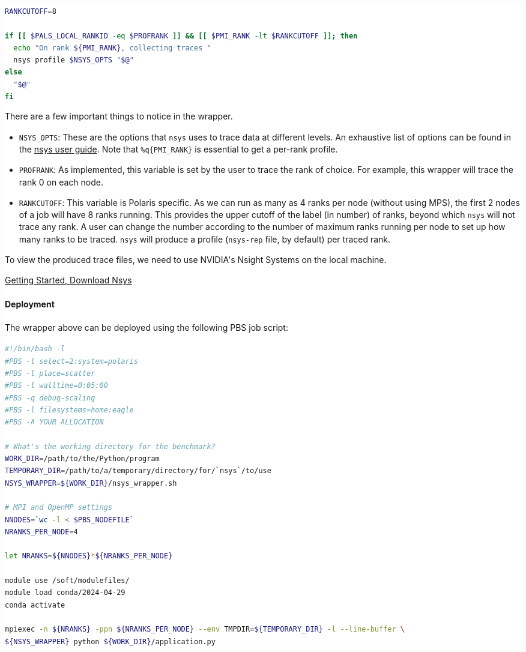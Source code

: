 ```bash linenums="1" title="nsys_wrapper.sh"
RANKCUTOFF=8

if [[ $PALS_LOCAL_RANKID -eq $PROFRANK ]] && [[ $PMI_RANK -lt $RANKCUTOFF ]]; then
  echo "On rank ${PMI_RANK}, collecting traces "
  nsys profile $NSYS_OPTS "$@"
else
  "$@"
fi
```

There are a few important things to notice in the wrapper.

- `NSYS_OPTS`: These are the options that `nsys` uses to trace data at different levels. An exhaustive list of options can be found in the [nsys user guide](https://docs.nvidia.com/nsight-systems/UserGuide/index.html). Note that `%q{PMI_RANK}` is essential to get a per-rank profile.

- `PROFRANK`: As implemented, this variable is set by the user to trace the rank of choice. For example, this wrapper will trace the rank 0 on each node.

- `RANKCUTOFF`: This variable is Polaris specific. As we can run as many as 4 ranks per node (without using MPS), the first 2 nodes of a job will have 8 ranks running. This provides the upper cutoff of the label (in number) of ranks, beyond which `nsys` will not trace any rank. A user can change the number according to the number of maximum ranks running per node to set up how many ranks to be traced. `nsys` will produce a profile (`nsys-rep` file, by default) per traced rank.

To view the produced trace files, we need to use NVIDIA's Nsight Systems on the local machine.

[Getting Started, Download Nsys](https://developer.nvidia.com/nsight-systems/get-started)

#### Deployment

The wrapper above can be deployed using the following PBS job script:

```bash linenums="1" title="pbs_jobscript_nsys.sh"
#!/bin/bash -l
#PBS -l select=2:system=polaris
#PBS -l place=scatter
#PBS -l walltime=0:05:00
#PBS -q debug-scaling
#PBS -l filesystems=home:eagle
#PBS -A YOUR ALLOCATION

# What's the working directory for the benchmark?
WORK_DIR=/path/to/the/Python/program
TEMPORARY_DIR=/path/to/a/temporary/directory/for/`nsys`/to/use
NSYS_WRAPPER=${WORK_DIR}/nsys_wrapper.sh

# MPI and OpenMP settings
NNODES=`wc -l < $PBS_NODEFILE`
NRANKS_PER_NODE=4

let NRANKS=${NNODES}*${NRANKS_PER_NODE}

module use /soft/modulefiles/
module load conda/2024-04-29
conda activate

mpiexec -n ${NRANKS} -ppn ${NRANKS_PER_NODE} --env TMPDIR=${TEMPORARY_DIR} -l --line-buffer \
${NSYS_WRAPPER} python ${WORK_DIR}/application.py
```
